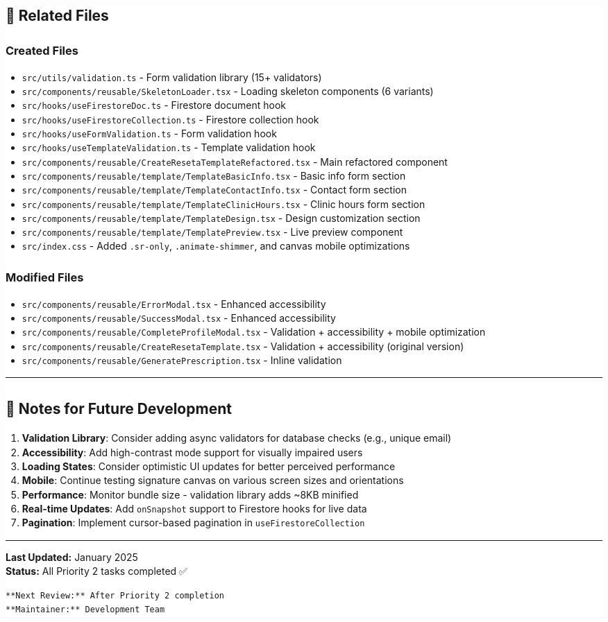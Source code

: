 
## 🔗 Related Files

### Created Files

- `src/utils/validation.ts` - Form validation library (15+ validators)
- `src/components/reusable/SkeletonLoader.tsx` - Loading skeleton components (6 variants)
- `src/hooks/useFirestoreDoc.ts` - Firestore document hook
- `src/hooks/useFirestoreCollection.ts` - Firestore collection hook
- `src/hooks/useFormValidation.ts` - Form validation hook
- `src/hooks/useTemplateValidation.ts` - Template validation hook
- `src/components/reusable/CreateResetaTemplateRefactored.tsx` - Main refactored component
- `src/components/reusable/template/TemplateBasicInfo.tsx` - Basic info form section
- `src/components/reusable/template/TemplateContactInfo.tsx` - Contact form section
- `src/components/reusable/template/TemplateClinicHours.tsx` - Clinic hours form section
- `src/components/reusable/template/TemplateDesign.tsx` - Design customization section
- `src/components/reusable/template/TemplatePreview.tsx` - Live preview component
- `src/index.css` - Added `.sr-only`, `.animate-shimmer`, and canvas mobile optimizations

### Modified Files

- `src/components/reusable/ErrorModal.tsx` - Enhanced accessibility
- `src/components/reusable/SuccessModal.tsx` - Enhanced accessibility
- `src/components/reusable/CompleteProfileModal.tsx` - Validation + accessibility + mobile optimization
- `src/components/reusable/CreateResetaTemplate.tsx` - Validation + accessibility (original version)
- `src/components/reusable/GeneratePrescription.tsx` - Inline validation

---

## 📝 Notes for Future Development

1. **Validation Library**: Consider adding async validators for database checks (e.g., unique email)
2. **Accessibility**: Add high-contrast mode support for visually impaired users
3. **Loading States**: Consider optimistic UI updates for better perceived performance
4. **Mobile**: Continue testing signature canvas on various screen sizes and orientations
5. **Performance**: Monitor bundle size - validation library adds ~8KB minified
6. **Real-time Updates**: Add `onSnapshot` support to Firestore hooks for live data
7. **Pagination**: Implement cursor-based pagination in `useFirestoreCollection`

---

**Last Updated:** January 2025  
**Status:** All Priority 2 tasks completed ✅

```
**Next Review:** After Priority 2 completion
**Maintainer:** Development Team
```
